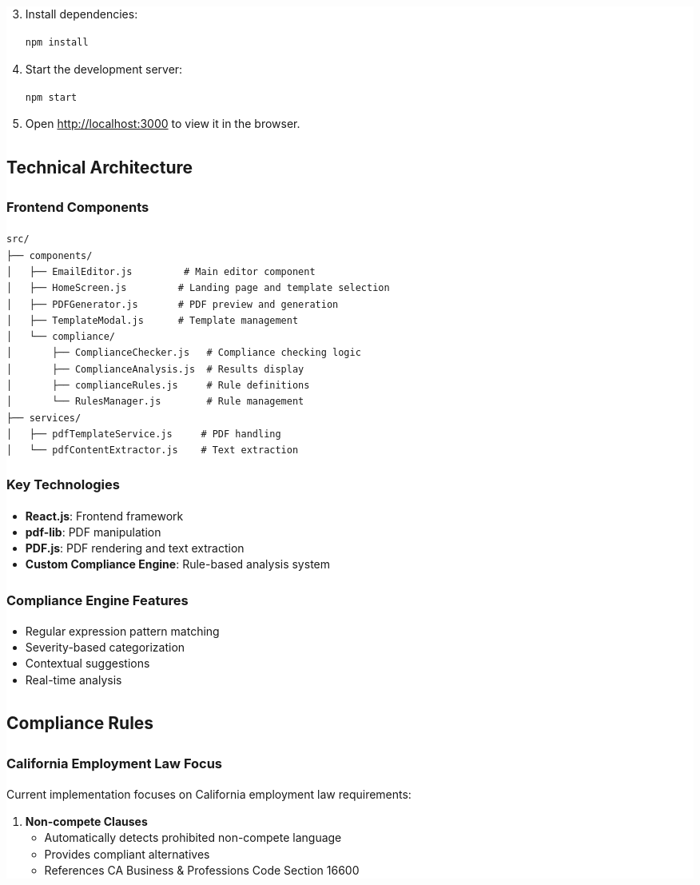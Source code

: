 3. Install dependencies:
   ```bash
   npm install
   ```

4. Start the development server:
   ```bash
   npm start
   ```

5. Open [http://localhost:3000](http://localhost:3000) to view it in the browser.

## Technical Architecture

### Frontend Components
```
src/
├── components/
│   ├── EmailEditor.js         # Main editor component
│   ├── HomeScreen.js         # Landing page and template selection
│   ├── PDFGenerator.js       # PDF preview and generation
│   ├── TemplateModal.js      # Template management
│   └── compliance/
│       ├── ComplianceChecker.js   # Compliance checking logic
│       ├── ComplianceAnalysis.js  # Results display
│       ├── complianceRules.js     # Rule definitions
│       └── RulesManager.js        # Rule management
├── services/
│   ├── pdfTemplateService.js     # PDF handling
│   └── pdfContentExtractor.js    # Text extraction
```

### Key Technologies
- **React.js**: Frontend framework
- **pdf-lib**: PDF manipulation
- **PDF.js**: PDF rendering and text extraction
- **Custom Compliance Engine**: Rule-based analysis system

### Compliance Engine Features
- Regular expression pattern matching
- Severity-based categorization
- Contextual suggestions
- Real-time analysis

## Compliance Rules

### California Employment Law Focus
Current implementation focuses on California employment law requirements:

1. **Non-compete Clauses**
   - Automatically detects prohibited non-compete language
   - Provides compliant alternatives
   - References CA Business & Professions Code Section 16600
